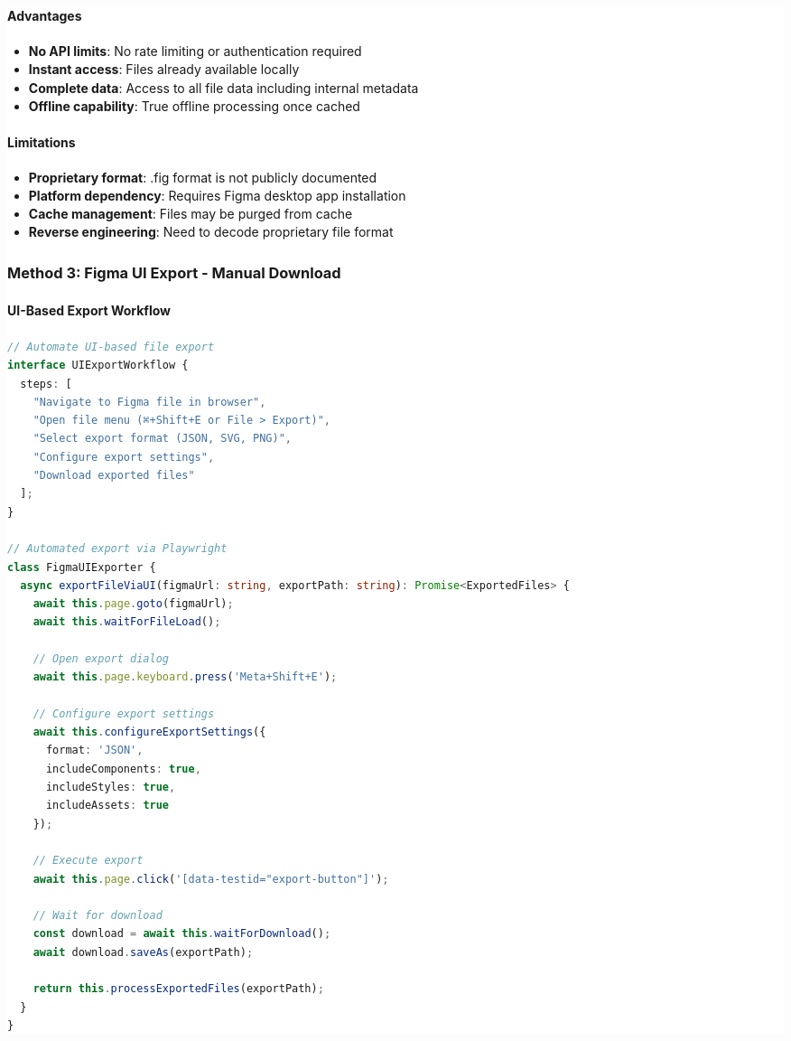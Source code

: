 ```typescript
```

#### Advantages
- **No API limits**: No rate limiting or authentication required
- **Instant access**: Files already available locally
- **Complete data**: Access to all file data including internal metadata
- **Offline capability**: True offline processing once cached

#### Limitations
- **Proprietary format**: .fig format is not publicly documented
- **Platform dependency**: Requires Figma desktop app installation
- **Cache management**: Files may be purged from cache
- **Reverse engineering**: Need to decode proprietary file format

### Method 3: Figma UI Export - Manual Download

#### UI-Based Export Workflow
```typescript
// Automate UI-based file export
interface UIExportWorkflow {
  steps: [
    "Navigate to Figma file in browser",
    "Open file menu (⌘+Shift+E or File > Export)",
    "Select export format (JSON, SVG, PNG)",
    "Configure export settings",
    "Download exported files"
  ];
}

// Automated export via Playwright
class FigmaUIExporter {
  async exportFileViaUI(figmaUrl: string, exportPath: string): Promise<ExportedFiles> {
    await this.page.goto(figmaUrl);
    await this.waitForFileLoad();

    // Open export dialog
    await this.page.keyboard.press('Meta+Shift+E');

    // Configure export settings
    await this.configureExportSettings({
      format: 'JSON',
      includeComponents: true,
      includeStyles: true,
      includeAssets: true
    });

    // Execute export
    await this.page.click('[data-testid="export-button"]');

    // Wait for download
    const download = await this.waitForDownload();
    await download.saveAs(exportPath);

    return this.processExportedFiles(exportPath);
  }
}
```
